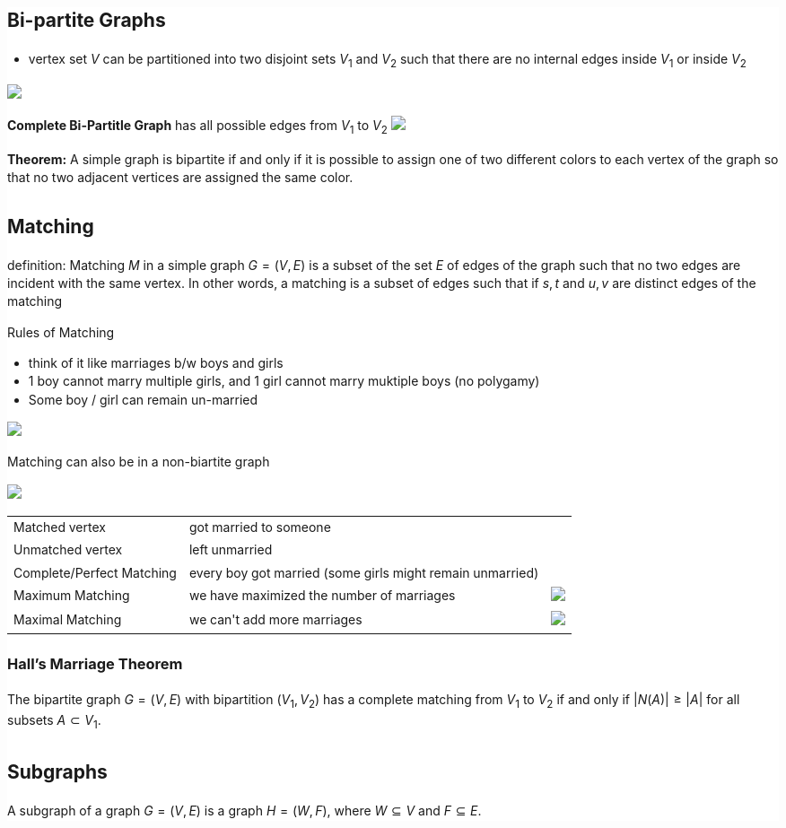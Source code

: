 
## Bi-partite Graphs

- vertex set $V$ can be partitioned into two disjoint sets $V_1$ and $V_2$ such that there are no internal edges inside $V_1$ or inside $V_2$
<img  width=300 src="https://lh4.googleusercontent.com/6zTt2X3SGu9NMSR4q90qLVEAAyDtvxNf8cdYCyWiWNAeb64ivJ_62EZOF1QOpaDQCXqSqSdGofdmqNU-5kImhSdQZDEkGxyVVfyiyHuT5-xpWvf27aEDZVswGWQAD1e2LjSyiXEITiQdK5jkQiw4czY">

**Complete Bi-Partitle Graph** has all possible edges from $V_1$ to $V_2$
**![](https://lh3.googleusercontent.com/r9K-MnWkhwFyPL0dgsaOGFgsWkw9502u3_fraZKbUqGNkoXcH6JNJf4Yn5M3dj335X3K8K1PLo296A2XaPDQDu8Wigf2CnkhbfXgiepdg2KIrXZxjmRr8a1ZGiMMmZS6ZH5kNivY0Mco8FFNXHJ94bI)**

**Theorem:** A simple graph is bipartite if and only if it is possible to assign one of two different colors to each vertex of the graph so that no two adjacent vertices are assigned the same color.

## Matching

definition: Matching $M$ in a simple graph $G = (V, E)$ is a subset of the set $E$ of edges of the graph such that no two edges are incident with the same vertex. In other words, a matching is a subset of edges such that if ${s, t}$ and ${u, v}$ are distinct edges of the matching

Rules of Matching
- think of it like marriages b/w boys and girls
- 1 boy cannot marry multiple girls, and 1 girl cannot marry muktiple boys (no polygamy)
- Some boy / girl can remain un-married

**![](https://lh3.googleusercontent.com/-EMXVuThlcs_cp_tmzBJtCYPdVAlAWly3BXRZlQV2L60yEzNQi1xWo5psTQjvlqlDQbBF98Di4HiabvSQOxglOdBBdCCFbJbr6MJBCKW8l8VUxO93fRVr-TWzxBnzPpH0YM9Lig5fWiCZIGqWmz70YI)**

Matching can also be in a non-biartite graph 

<img  width=300 src="https://lh4.googleusercontent.com/gn52pD4FvRbeNUlVZsjO_k4jVeqDdkcktHNlO_Tu585PiXNMxJj7LvYVBAX0BryLx7qmA8_RVR6FxeFzG_k-NuT4HIvC__W1qXGBJfQ5yLuWu_iCDgC0YQNp1dWbqehx_beig8f2ClO3V40VBIoUA4w">

| | | |
|--|--|--|
Matched vertex | got married to someone
Unmatched vertex | left unmarried
Complete/Perfect Matching | every boy got married (some girls might remain unmarried)
Maximum Matching | we have maximized the number of marriages | **![](https://lh6.googleusercontent.com/y7QhIfc_nfy7_cKPYAwrsedlnXeQx6kJl728A58pM8XJ5nJPyoEKjAIaD02nuUFcm9N0iQu_yV20LP7aYGVBKHK0U_sCAbLbM7zeETuoUpReXhIgF0I1hd8YnytSKWHuIDX-a1gJ2UpmNWGFo-hAK3k)**
Maximal Matching | we can't add more marriages | **![](https://lh5.googleusercontent.com/S53ljFH4HyEJAJFlHaPr1ICFDKj-5fNdI-3jHSWiV5L6UQGwWvcn1neJphfrF3piDll2QEFfO2xclaNTd4lgSGUN_ZwYSQM0f1HpRz7_rjkw6Hck--ab8xQ_A5Z6VejCe2_hXZJ67v3lnJnKBKBXz3o)**

### Hall’s Marriage Theorem
The bipartite graph $G = (V, E)$ with bipartition $(V_1, V_2)$ has a complete matching from $V_1$ to $V_2$ if and only if $|N(A)| \geq |A|$ for all subsets $A \subset V_1$.

## Subgraphs
A subgraph of a graph $G = (V, E)$ is a graph $H = (W, F)$, where $W \subseteq V$ and $F \subseteq E$. 
